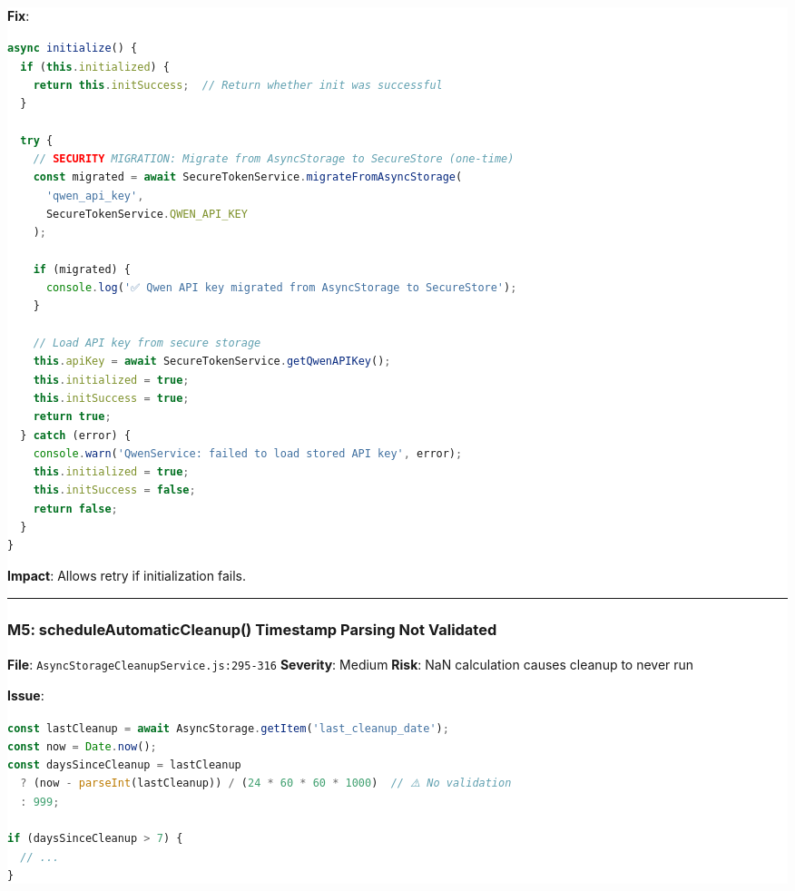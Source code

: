**Fix**:
```javascript
async initialize() {
  if (this.initialized) {
    return this.initSuccess;  // Return whether init was successful
  }

  try {
    // SECURITY MIGRATION: Migrate from AsyncStorage to SecureStore (one-time)
    const migrated = await SecureTokenService.migrateFromAsyncStorage(
      'qwen_api_key',
      SecureTokenService.QWEN_API_KEY
    );

    if (migrated) {
      console.log('✅ Qwen API key migrated from AsyncStorage to SecureStore');
    }

    // Load API key from secure storage
    this.apiKey = await SecureTokenService.getQwenAPIKey();
    this.initialized = true;
    this.initSuccess = true;
    return true;
  } catch (error) {
    console.warn('QwenService: failed to load stored API key', error);
    this.initialized = true;
    this.initSuccess = false;
    return false;
  }
}
```

**Impact**: Allows retry if initialization fails.

---

### M5: scheduleAutomaticCleanup() Timestamp Parsing Not Validated
**File**: `AsyncStorageCleanupService.js:295-316`
**Severity**: Medium
**Risk**: NaN calculation causes cleanup to never run

**Issue**:
```javascript
const lastCleanup = await AsyncStorage.getItem('last_cleanup_date');
const now = Date.now();
const daysSinceCleanup = lastCleanup
  ? (now - parseInt(lastCleanup)) / (24 * 60 * 60 * 1000)  // ⚠️ No validation
  : 999;

if (daysSinceCleanup > 7) {
  // ...
}
```
